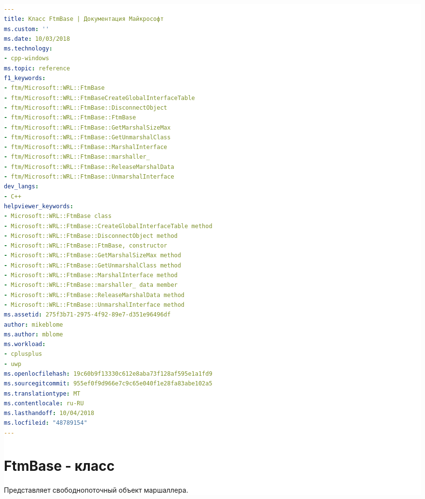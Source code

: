 ```yaml
---
title: Класс FtmBase | Документация Майкрософт
ms.custom: ''
ms.date: 10/03/2018
ms.technology:
- cpp-windows
ms.topic: reference
f1_keywords:
- ftm/Microsoft::WRL::FtmBase
- ftm/Microsoft::WRL::FtmBaseCreateGlobalInterfaceTable
- ftm/Microsoft::WRL::FtmBase::DisconnectObject
- ftm/Microsoft::WRL::FtmBase::FtmBase
- ftm/Microsoft::WRL::FtmBase::GetMarshalSizeMax
- ftm/Microsoft::WRL::FtmBase::GetUnmarshalClass
- ftm/Microsoft::WRL::FtmBase::MarshalInterface
- ftm/Microsoft::WRL::FtmBase::marshaller_
- ftm/Microsoft::WRL::FtmBase::ReleaseMarshalData
- ftm/Microsoft::WRL::FtmBase::UnmarshalInterface
dev_langs:
- C++
helpviewer_keywords:
- Microsoft::WRL::FtmBase class
- Microsoft::WRL::FtmBase::CreateGlobalInterfaceTable method
- Microsoft::WRL::FtmBase::DisconnectObject method
- Microsoft::WRL::FtmBase::FtmBase, constructor
- Microsoft::WRL::FtmBase::GetMarshalSizeMax method
- Microsoft::WRL::FtmBase::GetUnmarshalClass method
- Microsoft::WRL::FtmBase::MarshalInterface method
- Microsoft::WRL::FtmBase::marshaller_ data member
- Microsoft::WRL::FtmBase::ReleaseMarshalData method
- Microsoft::WRL::FtmBase::UnmarshalInterface method
ms.assetid: 275f3b71-2975-4f92-89e7-d351e96496df
author: mikeblome
ms.author: mblome
ms.workload:
- cplusplus
- uwp
ms.openlocfilehash: 19c60b9f13330c612e8aba73f128af595e1a1fd9
ms.sourcegitcommit: 955ef0f9d966e7c9c65e040f1e28fa83abe102a5
ms.translationtype: MT
ms.contentlocale: ru-RU
ms.lasthandoff: 10/04/2018
ms.locfileid: "48789154"
---
```

# <a name="ftmbase-class"></a>FtmBase - класс

Представляет свободнопоточный объект маршаллера.
